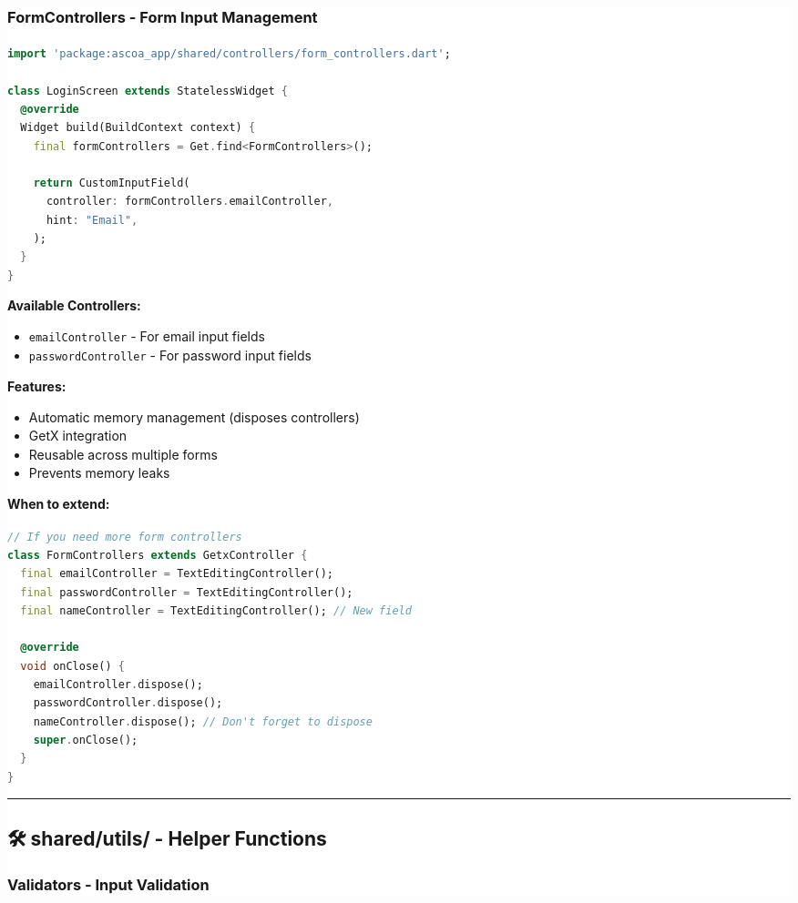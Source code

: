 ### **FormControllers** - Form Input Management

```dart
import 'package:ascoa_app/shared/controllers/form_controllers.dart';

class LoginScreen extends StatelessWidget {
  @override
  Widget build(BuildContext context) {
    final formControllers = Get.find<FormControllers>();

    return CustomInputField(
      controller: formControllers.emailController,
      hint: "Email",
    );
  }
}
```

**Available Controllers:**

- `emailController` - For email input fields
- `passwordController` - For password input fields

**Features:**

- Automatic memory management (disposes controllers)
- GetX integration
- Reusable across multiple forms
- Prevents memory leaks

**When to extend:**

```dart
// If you need more form controllers
class FormControllers extends GetxController {
  final emailController = TextEditingController();
  final passwordController = TextEditingController();
  final nameController = TextEditingController(); // New field

  @override
  void onClose() {
    emailController.dispose();
    passwordController.dispose();
    nameController.dispose(); // Don't forget to dispose
    super.onClose();
  }
}
```

---

## 🛠️ **shared/utils/** - Helper Functions

### **Validators** - Input Validation
